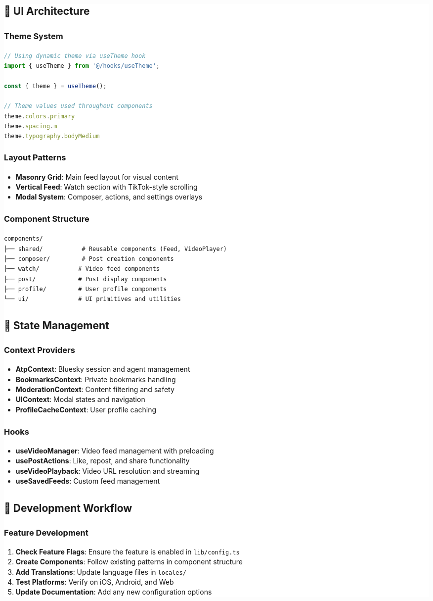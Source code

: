 ## 🎨 UI Architecture

### Theme System
```typescript
// Using dynamic theme via useTheme hook
import { useTheme } from '@/hooks/useTheme';

const { theme } = useTheme();

// Theme values used throughout components
theme.colors.primary
theme.spacing.m
theme.typography.bodyMedium
```

### Layout Patterns
- **Masonry Grid**: Main feed layout for visual content
- **Vertical Feed**: Watch section with TikTok-style scrolling
- **Modal System**: Composer, actions, and settings overlays

### Component Structure
```
components/
├── shared/           # Reusable components (Feed, VideoPlayer)
├── composer/         # Post creation components
├── watch/           # Video feed components
├── post/            # Post display components
├── profile/         # User profile components
└── ui/              # UI primitives and utilities
```

## 🔄 State Management

### Context Providers
- **AtpContext**: Bluesky session and agent management
- **BookmarksContext**: Private bookmarks handling
- **ModerationContext**: Content filtering and safety
- **UIContext**: Modal states and navigation
- **ProfileCacheContext**: User profile caching

### Hooks
- **useVideoManager**: Video feed management with preloading
- **usePostActions**: Like, repost, and share functionality
- **useVideoPlayback**: Video URL resolution and streaming
- **useSavedFeeds**: Custom feed management

## 🚧 Development Workflow

### Feature Development
1. **Check Feature Flags**: Ensure the feature is enabled in `lib/config.ts`
2. **Create Components**: Follow existing patterns in component structure
3. **Add Translations**: Update language files in `locales/`
4. **Test Platforms**: Verify on iOS, Android, and Web
5. **Update Documentation**: Add any new configuration options
